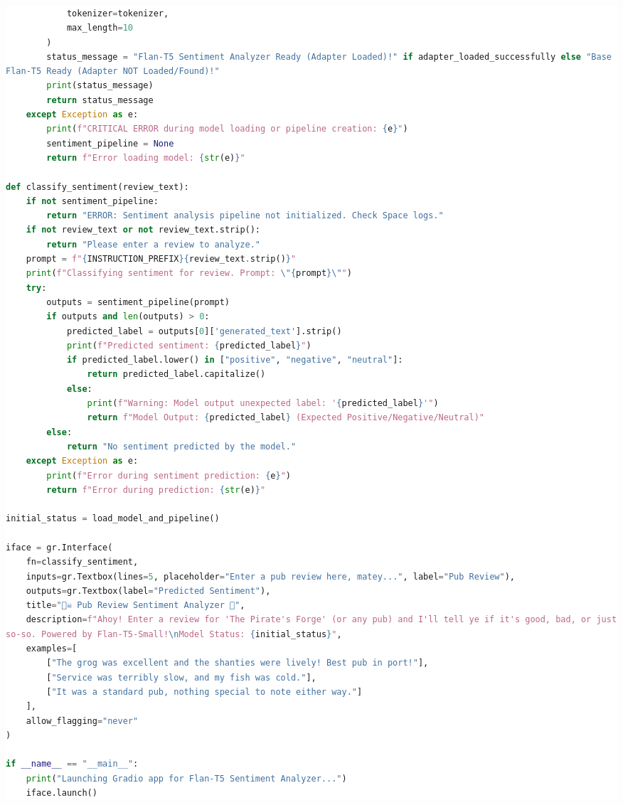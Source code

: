 ```python
            tokenizer=tokenizer,
            max_length=10
        )
        status_message = "Flan-T5 Sentiment Analyzer Ready (Adapter Loaded)!" if adapter_loaded_successfully else "Base Flan-T5 Ready (Adapter NOT Loaded/Found)!"
        print(status_message)
        return status_message
    except Exception as e:
        print(f"CRITICAL ERROR during model loading or pipeline creation: {e}")
        sentiment_pipeline = None
        return f"Error loading model: {str(e)}"

def classify_sentiment(review_text):
    if not sentiment_pipeline:
        return "ERROR: Sentiment analysis pipeline not initialized. Check Space logs."
    if not review_text or not review_text.strip():
        return "Please enter a review to analyze."
    prompt = f"{INSTRUCTION_PREFIX}{review_text.strip()}"
    print(f"Classifying sentiment for review. Prompt: \"{prompt}\"")
    try:
        outputs = sentiment_pipeline(prompt)
        if outputs and len(outputs) > 0:
            predicted_label = outputs[0]['generated_text'].strip()
            print(f"Predicted sentiment: {predicted_label}")
            if predicted_label.lower() in ["positive", "negative", "neutral"]:
                return predicted_label.capitalize()
            else:
                print(f"Warning: Model output unexpected label: '{predicted_label}'")
                return f"Model Output: {predicted_label} (Expected Positive/Negative/Neutral)"
        else:
            return "No sentiment predicted by the model."
    except Exception as e:
        print(f"Error during sentiment prediction: {e}")
        return f"Error during prediction: {str(e)}"

initial_status = load_model_and_pipeline()

iface = gr.Interface(
    fn=classify_sentiment,
    inputs=gr.Textbox(lines=5, placeholder="Enter a pub review here, matey...", label="Pub Review"),
    outputs=gr.Textbox(label="Predicted Sentiment"),
    title="🏴‍☠️ Pub Review Sentiment Analyzer 🦜",
    description=f"Ahoy! Enter a review for 'The Pirate's Forge' (or any pub) and I'll tell ye if it's good, bad, or just so-so. Powered by Flan-T5-Small!\nModel Status: {initial_status}",
    examples=[
        ["The grog was excellent and the shanties were lively! Best pub in port!"],
        ["Service was terribly slow, and my fish was cold."],
        ["It was a standard pub, nothing special to note either way."]
    ],
    allow_flagging="never"
)

if __name__ == "__main__":
    print("Launching Gradio app for Flan-T5 Sentiment Analyzer...")
    iface.launch()
```
